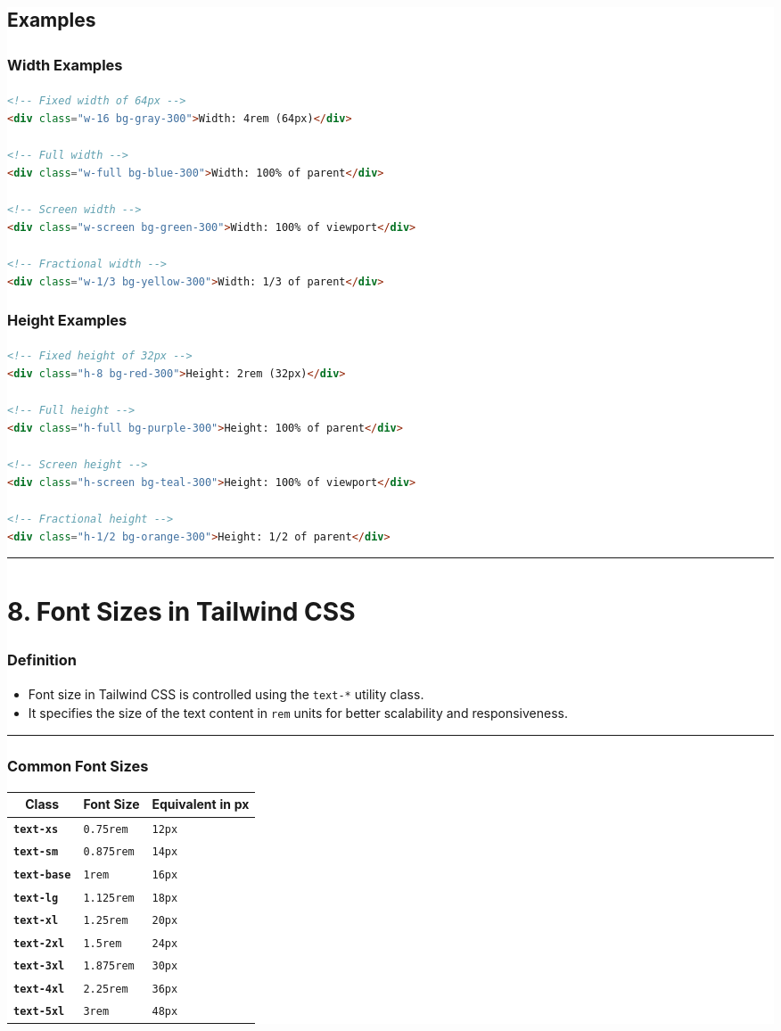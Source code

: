 
## **Examples**

### **Width Examples**
```html
<!-- Fixed width of 64px -->
<div class="w-16 bg-gray-300">Width: 4rem (64px)</div>

<!-- Full width -->
<div class="w-full bg-blue-300">Width: 100% of parent</div>

<!-- Screen width -->
<div class="w-screen bg-green-300">Width: 100% of viewport</div>

<!-- Fractional width -->
<div class="w-1/3 bg-yellow-300">Width: 1/3 of parent</div>
```

### **Height Examples**
```html
<!-- Fixed height of 32px -->
<div class="h-8 bg-red-300">Height: 2rem (32px)</div>

<!-- Full height -->
<div class="h-full bg-purple-300">Height: 100% of parent</div>

<!-- Screen height -->
<div class="h-screen bg-teal-300">Height: 100% of viewport</div>

<!-- Fractional height -->
<div class="h-1/2 bg-orange-300">Height: 1/2 of parent</div>
```

---

# 8. **Font Sizes in Tailwind CSS**

### **Definition**
- Font size in Tailwind CSS is controlled using the `text-*` utility class.
- It specifies the size of the text content in `rem` units for better scalability and responsiveness.

---

### **Common Font Sizes**
| **Class**     | **Font Size** | **Equivalent in px** |
|---------------|---------------|-----------------------|
| **`text-xs`** | `0.75rem`     | `12px`               |
| **`text-sm`** | `0.875rem`    | `14px`               |
| **`text-base`** | `1rem`       | `16px`               |
| **`text-lg`** | `1.125rem`    | `18px`               |
| **`text-xl`** | `1.25rem`     | `20px`               |
| **`text-2xl`** | `1.5rem`      | `24px`               |
| **`text-3xl`** | `1.875rem`    | `30px`               |
| **`text-4xl`** | `2.25rem`     | `36px`               |
| **`text-5xl`** | `3rem`        | `48px`               |